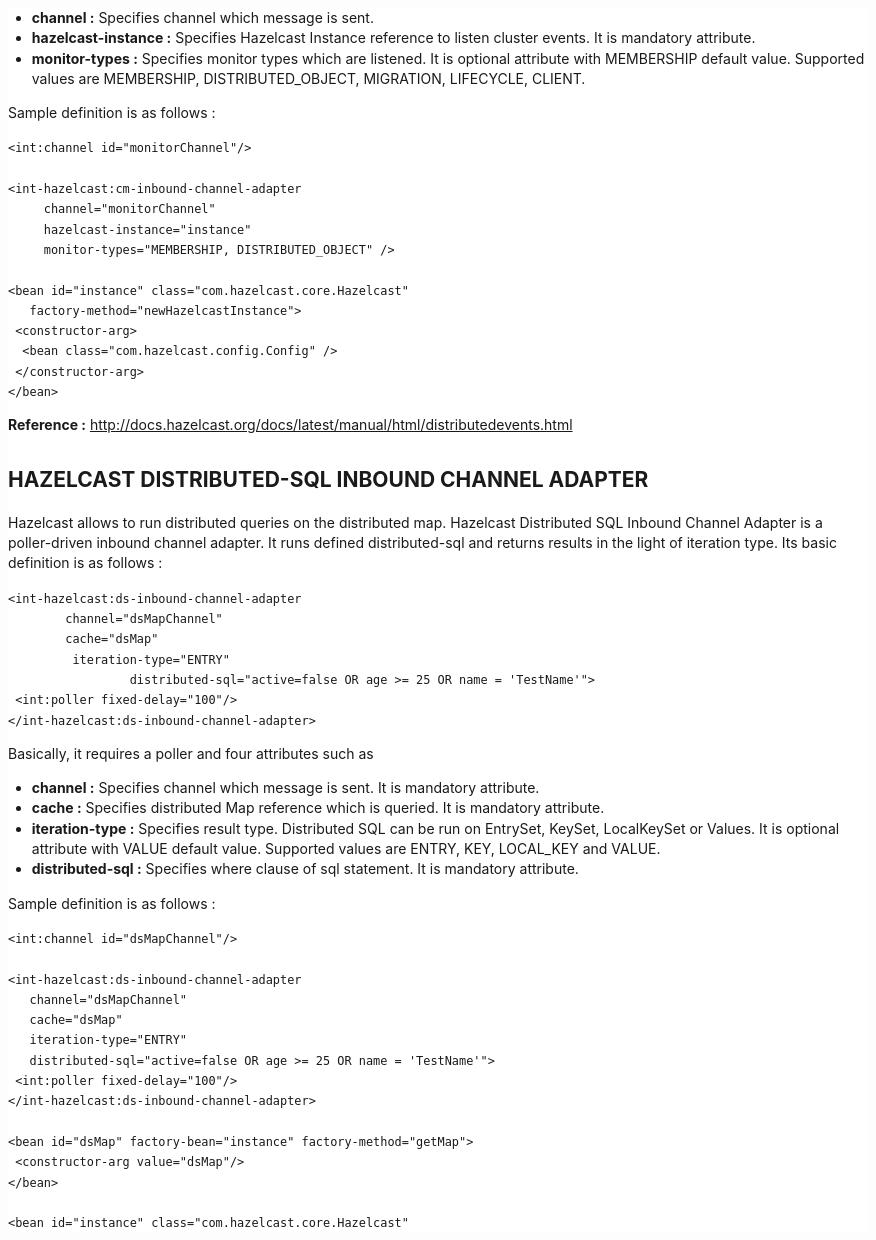 * **channel :** Specifies channel which message is sent.
* **hazelcast-instance :** Specifies Hazelcast Instance reference to listen cluster events. It is mandatory attribute. 
* **monitor-types :** Specifies monitor types which are listened. It is optional attribute with MEMBERSHIP default value. Supported values are MEMBERSHIP, DISTRIBUTED_OBJECT, MIGRATION, LIFECYCLE, CLIENT.

Sample definition is as follows : 
```
<int:channel id="monitorChannel"/> 

<int-hazelcast:cm-inbound-channel-adapter 
     channel="monitorChannel" 
     hazelcast-instance="instance" 
     monitor-types="MEMBERSHIP, DISTRIBUTED_OBJECT" /> 

<bean id="instance" class="com.hazelcast.core.Hazelcast" 
   factory-method="newHazelcastInstance"> 
 <constructor-arg> 
  <bean class="com.hazelcast.config.Config" /> 
 </constructor-arg> 
</bean> 
```
**Reference :** http://docs.hazelcast.org/docs/latest/manual/html/distributedevents.html 


## HAZELCAST DISTRIBUTED-SQL INBOUND CHANNEL ADAPTER 

Hazelcast allows to run distributed queries on the distributed map. Hazelcast Distributed SQL Inbound Channel Adapter is a poller-driven inbound channel adapter. It runs defined distributed-sql and returns results in the light of iteration type. Its basic definition is as follows : 
```
<int-hazelcast:ds-inbound-channel-adapter  
        channel="dsMapChannel" 
        cache="dsMap"
         iteration-type="ENTRY" 
                 distributed-sql="active=false OR age >= 25 OR name = 'TestName'"> 
 <int:poller fixed-delay="100"/>
</int-hazelcast:ds-inbound-channel-adapter> 
```
Basically, it requires a poller and four attributes such as 

* **channel :** Specifies channel which message is sent. It is mandatory attribute. 
* **cache :** Specifies distributed Map reference which is queried. It is mandatory attribute. 
* **iteration-type :** Specifies result type. Distributed SQL can be run on EntrySet, KeySet, LocalKeySet or Values. It is optional attribute with VALUE default value. Supported values are ENTRY, KEY, LOCAL_KEY and VALUE. 
* **distributed-sql :** Specifies where clause of sql statement. It is mandatory attribute. 

Sample definition is as follows : 
```
<int:channel id="dsMapChannel"/> 

<int-hazelcast:ds-inbound-channel-adapter  
   channel="dsMapChannel" 
   cache="dsMap" 
   iteration-type="ENTRY" 
   distributed-sql="active=false OR age >= 25 OR name = 'TestName'"> 
 <int:poller fixed-delay="100"/>
</int-hazelcast:ds-inbound-channel-adapter> 

<bean id="dsMap" factory-bean="instance" factory-method="getMap"> 
 <constructor-arg value="dsMap"/> 
</bean> 

<bean id="instance" class="com.hazelcast.core.Hazelcast" 
```
